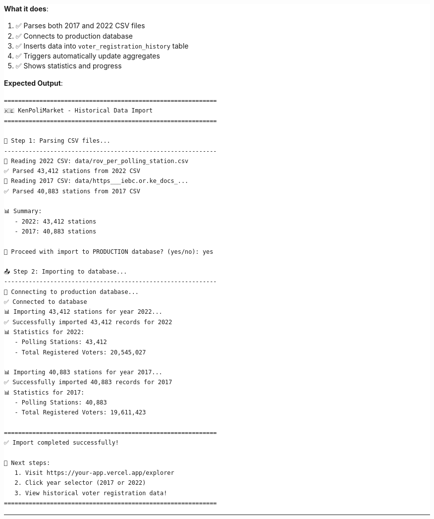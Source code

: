 **What it does**:
1. ✅ Parses both 2017 and 2022 CSV files
2. ✅ Connects to production database
3. ✅ Inserts data into `voter_registration_history` table
4. ✅ Triggers automatically update aggregates
5. ✅ Shows statistics and progress

**Expected Output**:
```
============================================================
🇰🇪 KenPoliMarket - Historical Data Import
============================================================

📖 Step 1: Parsing CSV files...
------------------------------------------------------------
📖 Reading 2022 CSV: data/rov_per_polling_station.csv
✅ Parsed 43,412 stations from 2022 CSV
📖 Reading 2017 CSV: data/https___iebc.or.ke_docs_...
✅ Parsed 40,883 stations from 2017 CSV

📊 Summary:
   - 2022: 43,412 stations
   - 2017: 40,883 stations

🤔 Proceed with import to PRODUCTION database? (yes/no): yes

📤 Step 2: Importing to database...
------------------------------------------------------------
🔌 Connecting to production database...
✅ Connected to database
📊 Importing 43,412 stations for year 2022...
✅ Successfully imported 43,412 records for 2022
📊 Statistics for 2022:
   - Polling Stations: 43,412
   - Total Registered Voters: 20,545,027

📊 Importing 40,883 stations for year 2017...
✅ Successfully imported 40,883 records for 2017
📊 Statistics for 2017:
   - Polling Stations: 40,883
   - Total Registered Voters: 19,611,423

============================================================
✅ Import completed successfully!

🎉 Next steps:
   1. Visit https://your-app.vercel.app/explorer
   2. Click year selector (2017 or 2022)
   3. View historical voter registration data!
============================================================
```

---